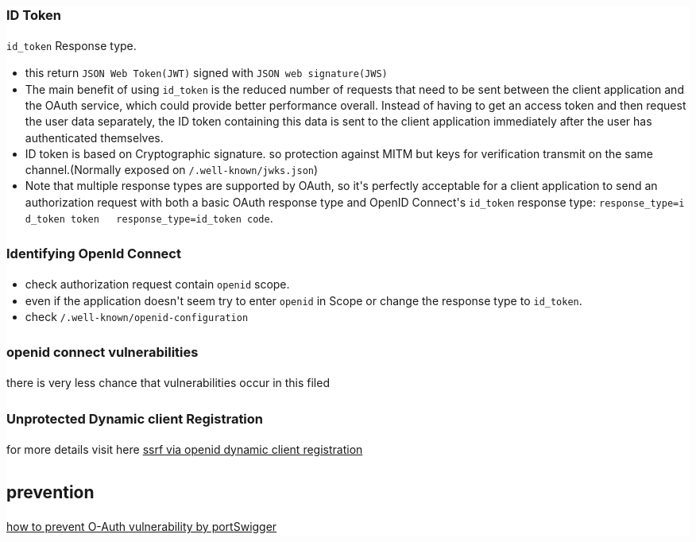 ### ID Token
`id_token` Response type.
* this return `JSON Web Token(JWT)` signed with `JSON web signature(JWS)`
* The main benefit of using `id_token` is the reduced number of requests that need to be sent between the client application and the OAuth service, which could provide better performance overall. Instead of having to get an access token and then request the user data separately, the ID token containing this data is sent to the client application immediately after the user has authenticated themselves.
* ID token is based on Cryptographic signature. so protection against MITM but keys for verification transmit on the same channel.(Normally exposed on ``/.well-known/jwks.json``)
*  Note that multiple response types are supported by OAuth, so it's perfectly acceptable for a client application to send an authorization request with both a basic OAuth response type and OpenID Connect's `id_token` response type:
`response_type=id_token token  
response_type=id_token code`.

### Identifying OpenId Connect
* check authorization request contain `openid` scope.
* even if the application doesn't seem try to enter `openid` in Scope or change the response type to `id_token`.
* check `/.well-known/openid-configuration`

### openid connect vulnerabilities
there is very less chance that vulnerabilities occur in this filed

### Unprotected Dynamic client Registration

for more details visit here 
[ssrf via openid dynamic client registration](https://portswigger.net/web-security/oauth/openid/lab-oauth-ssrf-via-openid-dynamic-client-registration)

## prevention
[how to prevent O-Auth vulnerability by portSwigger](https://portswigger.net/web-security/oauth/preventing)
